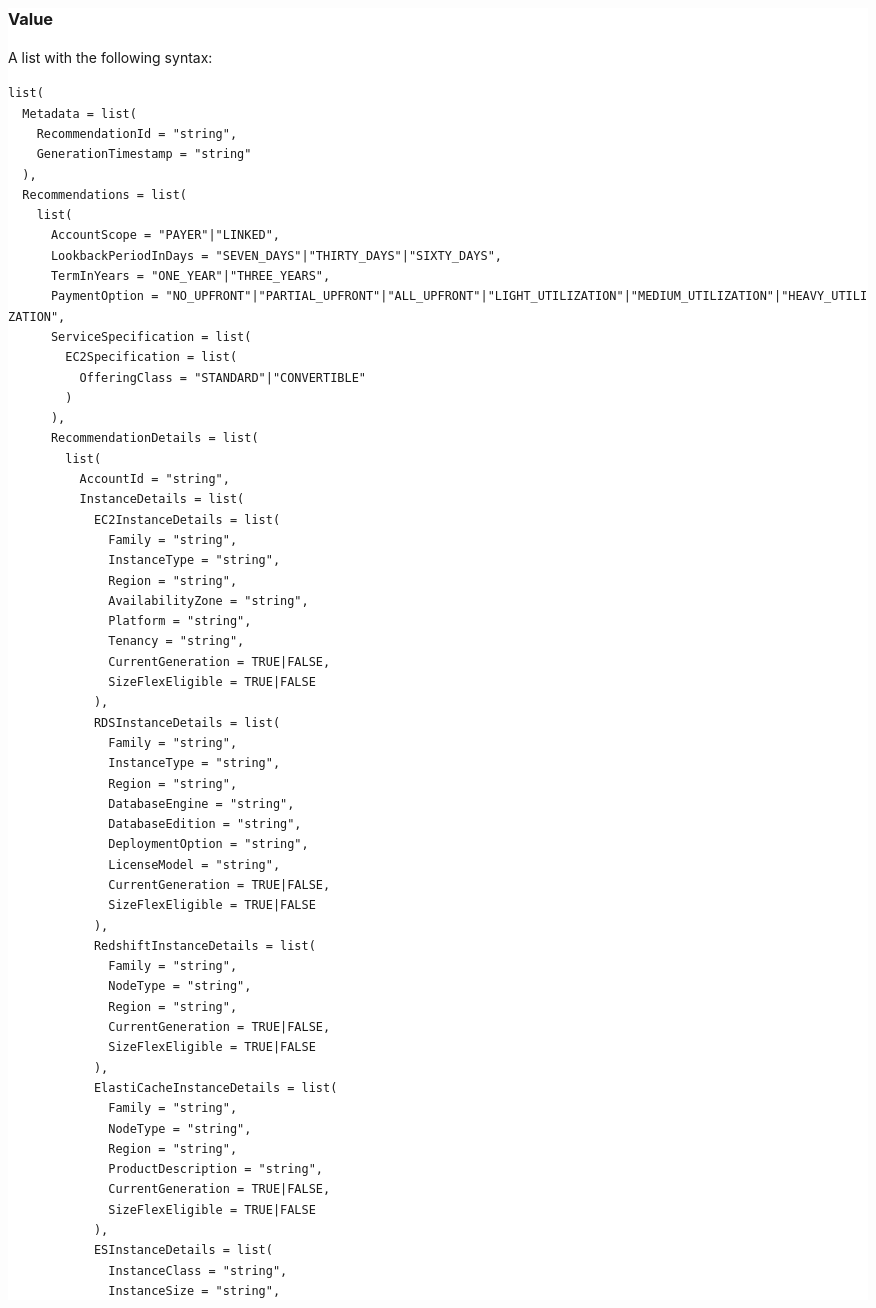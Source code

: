 ### Value

A list with the following syntax:

    list(
      Metadata = list(
        RecommendationId = "string",
        GenerationTimestamp = "string"
      ),
      Recommendations = list(
        list(
          AccountScope = "PAYER"|"LINKED",
          LookbackPeriodInDays = "SEVEN_DAYS"|"THIRTY_DAYS"|"SIXTY_DAYS",
          TermInYears = "ONE_YEAR"|"THREE_YEARS",
          PaymentOption = "NO_UPFRONT"|"PARTIAL_UPFRONT"|"ALL_UPFRONT"|"LIGHT_UTILIZATION"|"MEDIUM_UTILIZATION"|"HEAVY_UTILIZATION",
          ServiceSpecification = list(
            EC2Specification = list(
              OfferingClass = "STANDARD"|"CONVERTIBLE"
            )
          ),
          RecommendationDetails = list(
            list(
              AccountId = "string",
              InstanceDetails = list(
                EC2InstanceDetails = list(
                  Family = "string",
                  InstanceType = "string",
                  Region = "string",
                  AvailabilityZone = "string",
                  Platform = "string",
                  Tenancy = "string",
                  CurrentGeneration = TRUE|FALSE,
                  SizeFlexEligible = TRUE|FALSE
                ),
                RDSInstanceDetails = list(
                  Family = "string",
                  InstanceType = "string",
                  Region = "string",
                  DatabaseEngine = "string",
                  DatabaseEdition = "string",
                  DeploymentOption = "string",
                  LicenseModel = "string",
                  CurrentGeneration = TRUE|FALSE,
                  SizeFlexEligible = TRUE|FALSE
                ),
                RedshiftInstanceDetails = list(
                  Family = "string",
                  NodeType = "string",
                  Region = "string",
                  CurrentGeneration = TRUE|FALSE,
                  SizeFlexEligible = TRUE|FALSE
                ),
                ElastiCacheInstanceDetails = list(
                  Family = "string",
                  NodeType = "string",
                  Region = "string",
                  ProductDescription = "string",
                  CurrentGeneration = TRUE|FALSE,
                  SizeFlexEligible = TRUE|FALSE
                ),
                ESInstanceDetails = list(
                  InstanceClass = "string",
                  InstanceSize = "string",